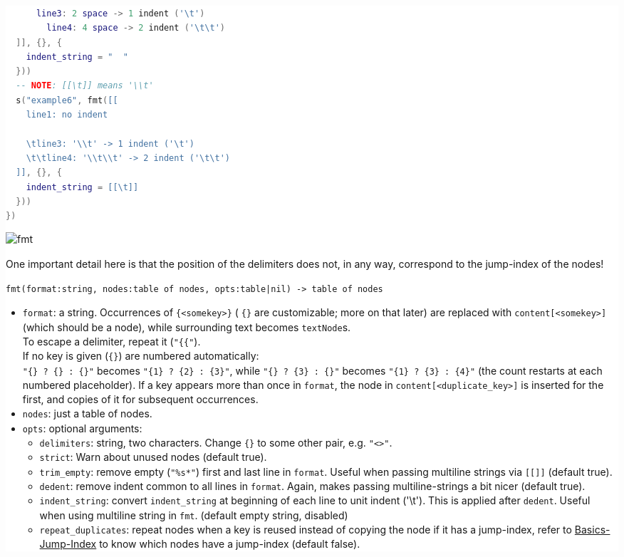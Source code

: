 ```lua
      line3: 2 space -> 1 indent ('\t')
        line4: 4 space -> 2 indent ('\t\t')
  ]], {}, {
    indent_string = "  "
  }))
  -- NOTE: [[\t]] means '\\t'
  s("example6", fmt([[
    line1: no indent

    \tline3: '\\t' -> 1 indent ('\t')
    \t\tline4: '\\t\\t' -> 2 indent ('\t\t')
  ]], {}, {
    indent_string = [[\t]]
  }))
})
```



![`fmt`](https://user-images.githubusercontent.com/25300418/184359228-d30df745-0fe8-49df-b28d-662e7eb050ec.gif)



One important detail here is that the position of the delimiters does not, in
any way, correspond to the jump-index of the nodes!

`fmt(format:string, nodes:table of nodes, opts:table|nil) -> table of nodes`

* `format`: a string. Occurrences of `{<somekey>}` ( `{}` are customizable; more
  on that later) are replaced with `content[<somekey>]` (which should be a
  node), while surrounding text becomes `textNode`s.  
  To escape a delimiter, repeat it (`"{{"`).  
  If no key is given (`{}`) are numbered automatically:  
  `"{} ? {} : {}"` becomes `"{1} ? {2} : {3}"`, while
  `"{} ? {3} : {}"` becomes `"{1} ? {3} : {4}"` (the count restarts at each
  numbered placeholder).
  If a key appears more than once in `format`, the node in
  `content[<duplicate_key>]` is inserted for the first, and copies of it for
  subsequent occurrences.
* `nodes`: just a table of nodes.
* `opts`: optional arguments:
  * `delimiters`: string, two characters. Change `{}` to some other pair, e.g.
  	`"<>"`.
  * `strict`: Warn about unused nodes (default true).
  * `trim_empty`: remove empty (`"%s*"`) first and last line in `format`. Useful
  	when passing multiline strings via `[[]]` (default true).
  * `dedent`: remove indent common to all lines in `format`. Again, makes
  	passing multiline-strings a bit nicer (default true).
  * `indent_string`: convert `indent_string` at beginning of each line to unit
        indent ('\t'). This is applied after `dedent`. Useful when using
        multiline string in `fmt`. (default empty string, disabled)
  * `repeat_duplicates`: repeat nodes when a key is reused instead of copying
        the node if it has a jump-index, refer to [Basics-Jump-Index](#jump-index) to
        know which nodes have a jump-index (default false).
